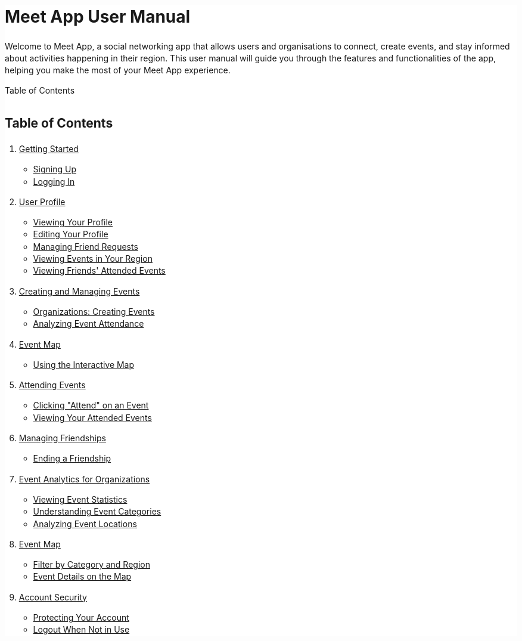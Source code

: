 # Meet App User Manual

Welcome to Meet App, a social networking app that allows users and organisations to connect, create events, and stay informed about activities happening in their region. This user manual will guide you through the features and functionalities of the app, helping you make the most of your Meet App experience.

Table of Contents

## Table of Contents

1. [Getting Started](#getting-started)

   - [Signing Up](#signing-up)
   - [Logging In](#logging-in)

2. [User Profile](#user-profile)

   - [Viewing Your Profile](#viewing-your-profile)
   - [Editing Your Profile](#editing-your-profile)
   - [Managing Friend Requests](#managing-friend-requests)
   - [Viewing Events in Your Region](#viewing-events-in-your-region)
   - [Viewing Friends' Attended Events](#viewing-friends-attended-events)

3. [Creating and Managing Events](#creating-and-managing-events)

   - [Organizations: Creating Events](#organizations-creating-events)
   - [Analyzing Event Attendance](#analyzing-event-attendance)

4. [Event Map](#event-map)

   - [Using the Interactive Map](#using-the-interactive-map)

5. [Attending Events](#attending-events)

   - [Clicking "Attend" on an Event](#clicking-attend-on-an-event)
   - [Viewing Your Attended Events](#viewing-your-attended-events)

6. [Managing Friendships](#managing-friendships)

   - [Ending a Friendship](#ending-a-friendship)

7. [Event Analytics for Organizations](#event-analytics-for-organizations)

   - [Viewing Event Statistics](#viewing-event-statistics)
   - [Understanding Event Categories](#understanding-event-categories)
   - [Analyzing Event Locations](#analyzing-event-locations)

8. [Event Map](#event-map)

   - [Filter by Category and Region](#filter-by-category-and-region)
   - [Event Details on the Map](#event-details-on-the-map)

9. [Account Security](#account-security)

   - [Protecting Your Account](#protecting-your-account)
   - [Logout When Not in Use](#logout-when-not-in-use)
